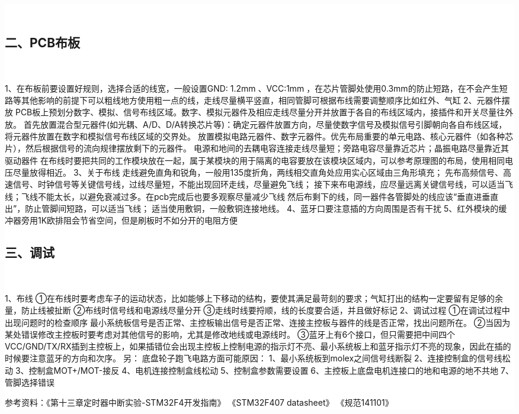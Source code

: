 <br>

## 二、PCB布板
<br>

1、在布板前要设置好规则，选择合适的线宽，一般设置GND: 1.2mm 、VCC:1mm ，在芯片管脚处使用0.3mm的防止短路，在不会产生短路等其他影响的前提下可以粗线地方使用粗一点的线，走线尽量横平竖直，相同管脚可根据布线需要调整顺序比如红外、气缸
2、元器件摆放
PCB板上预划分数字、模拟、信号布线区域。数字、模拟元器件及相应走线尽量分开并放置于各自的布线区域内，接插件和开关尽量往外放。
首先放置混合型元器件(如光耦、A/D、D/A转换芯片等)：确定元器件放置方向，尽量使数字信号及模拟信号引脚朝向各自布线区域，将元器件放置在数字和模拟信号布线区域的交界处。
放置模拟电路元器件、数字元器件。优先布局重要的单元电路、核心元器件（如各种芯片），然后根据信号的流向规律摆放剩下的元器件。
电源和地间的去耦电容连接走线尽量短；旁路电容尽量靠近芯片；晶振电路尽量靠近其驱动器件
在布线时要把共同的工作模块放在一起，属于某模块的用于隔离的电容要放在该模块区域内，可以参考原理图的布局，使用相同电压尽量放得相近。
3、关于布线
走线避免直角和锐角，一般用135度折角，两线相交直角处应用实心区域由三角形填充；
先布高频信号、高速信号、时钟信号等关键信号线，过线尽量短，不能出现回环走线，尽量避免飞线；
接下来布电源线，应尽量远离关键信号线，可以适当飞线；飞线不能太长，以避免衰减过多。在pcb完成后也要多观察尽量减少飞线
然后布剩下的线，同一器件各管脚处的线应该“垂直进垂直出”，防止管脚间短路，可以适当飞线；
适当使用敷铜，一般敷铜连接地线。
4、蓝牙口要注意插的方向周围是否有干扰
5、红外模块的缓冲器旁用1K欧排阻会节省空间，但是刷板时不如分开的电阻方便


<span id="3.1"></span>

## 三、调试
<br>



1、布线
①在布线时要考虑车子的运动状态，比如能够上下移动的结构，要使其满足最苛刻的要求；气缸打出的结构一定要留有足够的余量，防止线被扯断
②布线时信号线和电源线尽量分开
③走线时线要捋顺，线的长度要合适，并且做好标记
2、调试过程
①在调试过程中出现问题时的检查顺序 最小系统板信号是否正常、主控板输出信号是否正常、连接主控板与器件的线是否正常，找出问题所在。
②当因为某处错误修改主控板时要考虑对其他信号的影响，尤其是修改地线或电源线时。
③蓝牙上有6个接口，但只需要把中间四个VCC/GND/TX/RX插到主控板上，如果插错位会出现主控板上控制电源的指示灯不亮、最小系统板上和蓝牙指示灯不亮的现象，因此在插的时候要注意蓝牙的方向和次序。
另：
底盘轮子跑飞电路方面可能原因：
1、最小系统板到molex之间信号线断裂
2、连接控制盒的信号线松动
3、控制盒MOT+/MOT-接反
4、电机连接控制盒线松动
5、控制盒参数需要设置
6、主控板上底盘电机连接口的地和电源的地不共地
7、管脚选择错误





参考资料：《第十三章定时器中断实验-STM32F4开发指南》
《STM32F407 datasheet》
《规范141101》


